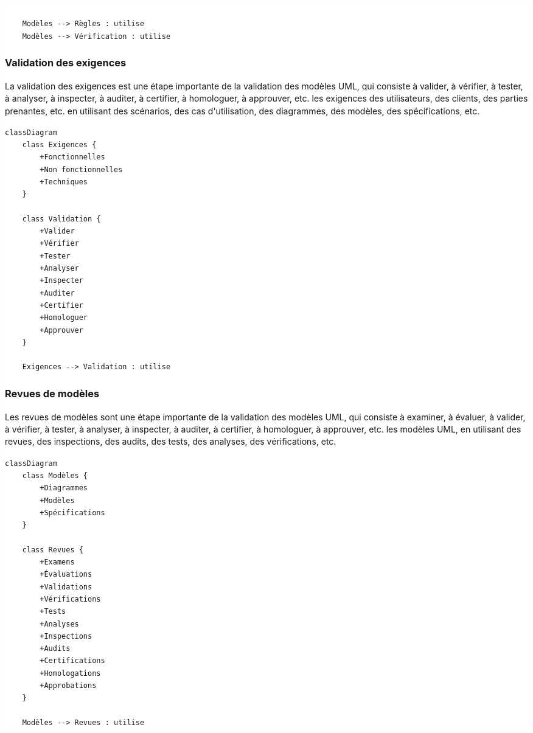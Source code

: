 ```mermaid

    Modèles --> Règles : utilise
    Modèles --> Vérification : utilise
```
### Validation des exigences

La validation des exigences est une étape importante de la validation des modèles UML, qui consiste à valider, à vérifier, à tester, à analyser, à inspecter, à auditer, à certifier, à homologuer, à approuver, etc. les exigences des utilisateurs, des clients, des parties prenantes, etc. en utilisant des scénarios, des cas d'utilisation, des diagrammes, des modèles, des spécifications, etc.

```mermaid
classDiagram
    class Exigences {
        +Fonctionnelles
        +Non fonctionnelles
        +Techniques
    }

    class Validation {
        +Valider
        +Vérifier
        +Tester
        +Analyser
        +Inspecter
        +Auditer
        +Certifier
        +Homologuer
        +Approuver
    }

    Exigences --> Validation : utilise
```

### Revues de modèles

Les revues de modèles sont une étape importante de la validation des modèles UML, qui consiste à examiner, à évaluer, à valider, à vérifier, à tester, à analyser, à inspecter, à auditer, à certifier, à homologuer, à approuver, etc. les modèles UML, en utilisant des revues, des inspections, des audits, des tests, des analyses, des vérifications, etc.

```mermaid
classDiagram
    class Modèles {
        +Diagrammes
        +Modèles
        +Spécifications
    }

    class Revues {
        +Examens
        +Évaluations
        +Validations
        +Vérifications
        +Tests
        +Analyses
        +Inspections
        +Audits
        +Certifications
        +Homologations
        +Approbations
    }

    Modèles --> Revues : utilise
```